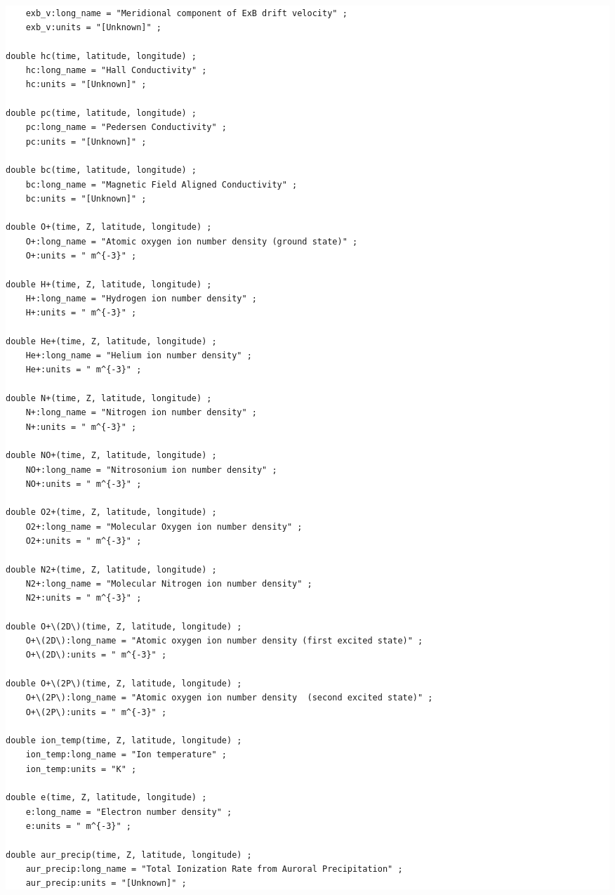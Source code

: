 ```{code-block} bash
    exb_v:long_name = "Meridional component of ExB drift velocity" ;
    exb_v:units = "[Unknown]" ;

double hc(time, latitude, longitude) ;
    hc:long_name = "Hall Conductivity" ;
    hc:units = "[Unknown]" ;

double pc(time, latitude, longitude) ;
    pc:long_name = "Pedersen Conductivity" ;
    pc:units = "[Unknown]" ;

double bc(time, latitude, longitude) ;
    bc:long_name = "Magnetic Field Aligned Conductivity" ;
    bc:units = "[Unknown]" ;

double O+(time, Z, latitude, longitude) ;
    O+:long_name = "Atomic oxygen ion number density (ground state)" ;
    O+:units = " m^{-3}" ;

double H+(time, Z, latitude, longitude) ;
    H+:long_name = "Hydrogen ion number density" ;
    H+:units = " m^{-3}" ;

double He+(time, Z, latitude, longitude) ;
    He+:long_name = "Helium ion number density" ;
    He+:units = " m^{-3}" ;

double N+(time, Z, latitude, longitude) ;
    N+:long_name = "Nitrogen ion number density" ;
    N+:units = " m^{-3}" ;

double NO+(time, Z, latitude, longitude) ;
    NO+:long_name = "Nitrosonium ion number density" ;
    NO+:units = " m^{-3}" ;

double O2+(time, Z, latitude, longitude) ;
    O2+:long_name = "Molecular Oxygen ion number density" ;
    O2+:units = " m^{-3}" ;

double N2+(time, Z, latitude, longitude) ;
    N2+:long_name = "Molecular Nitrogen ion number density" ;
    N2+:units = " m^{-3}" ;

double O+\(2D\)(time, Z, latitude, longitude) ;
    O+\(2D\):long_name = "Atomic oxygen ion number density (first excited state)" ;
    O+\(2D\):units = " m^{-3}" ;

double O+\(2P\)(time, Z, latitude, longitude) ;
    O+\(2P\):long_name = "Atomic oxygen ion number density  (second excited state)" ;
    O+\(2P\):units = " m^{-3}" ;

double ion_temp(time, Z, latitude, longitude) ;
    ion_temp:long_name = "Ion temperature" ;
    ion_temp:units = "K" ;

double e(time, Z, latitude, longitude) ;
    e:long_name = "Electron number density" ;
    e:units = " m^{-3}" ;

double aur_precip(time, Z, latitude, longitude) ;
    aur_precip:long_name = "Total Ionization Rate from Auroral Precipitation" ;
    aur_precip:units = "[Unknown]" ;

```